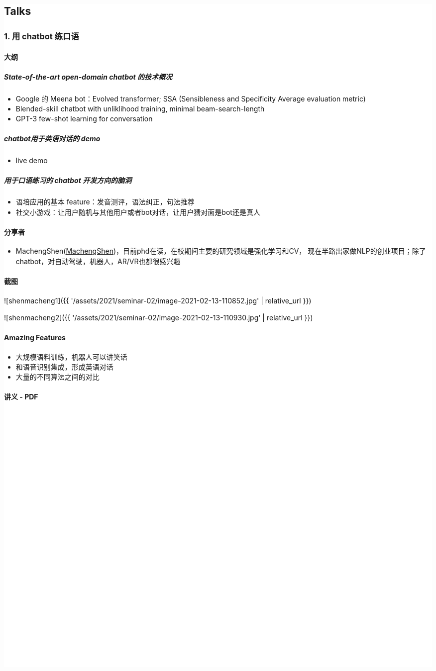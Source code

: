 ## Talks

### 1. 用 chatbot 练口语

#### 大纲

##### State-of-the-art open-domain chatbot 的技术概况

- Google 的 Meena bot：Evolved transformer; SSA (Sensibleness and Specificity Average evaluation metric)
- Blended-skill chatbot with unliklihood training, minimal beam-search-length
- GPT-3 few-shot learning for conversation

##### chatbot用于英语对话的 demo

- live demo

##### 用于口语练习的 chatbot 开发方向的脑洞

- 语培应用的基本 feature：发音测评，语法纠正，句法推荐
- 社交小游戏：让用户随机与其他用户或者bot对话，让用户猜对面是bot还是真人

#### 分享者

- MachengShen([MachengShen](https://github.com/MachengShen))，目前phd在读，在校期间主要的研究领域是强化学习和CV， 现在半路出家做NLP的创业项目；除了 chatbot，对自动驾驶，机器人，AR/VR也都很感兴趣

#### 截图

![shenmacheng1]({{ '/assets/2021/seminar-02/image-2021-02-13-110852.jpg' | relative_url }})

![shenmacheng2]({{ '/assets/2021/seminar-02/image-2021-02-13-110930.jpg' | relative_url }})

#### Amazing Features

- 大规模语料训练，机器人可以讲笑话
- 和语音识别集成，形成英语对话
- 大量的不同算法之间的对比

#### 讲义 - PDF

<div class="video-container" style="
    position: relative;
    padding-bottom:56.25%;
    padding-top:30px;
    height:0;
    overflow:hidden;
">
  <iframe
    src='{{ '/assets/js/viewer-js/#/assets/2021/seminar-02/2021-02-smc.pdf' | relative_url }}'
    width='560'
    height='315'
    allowfullscreen
    webkitallowfullscreen
    frameborder="0"
    style="
      position: absolute;
      top:0;
      left:0;
      width:100%;
      height:100%;
    "
  ></iframe>
</div>
